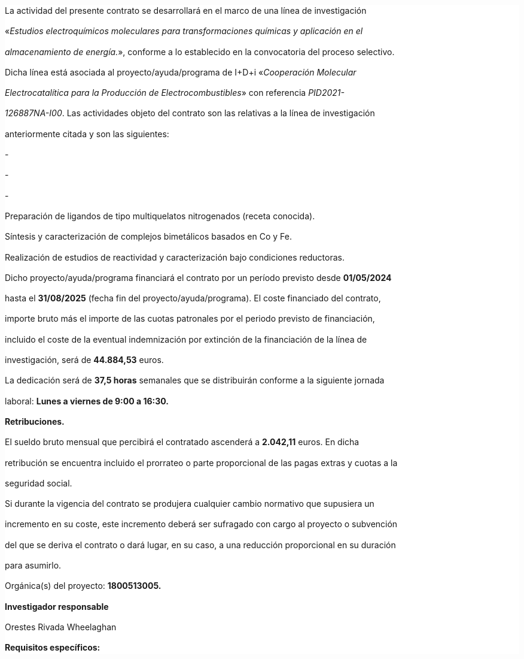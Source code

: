 La actividad del presente contrato se desarrollará en el marco de una línea de investigación

«*Estudios electroquímicos moleculares para transformaciones químicas y aplicación en el*

*almacenamiento de energía.*», conforme a lo establecido en la convocatoria del proceso selectivo.

Dicha línea está asociada al proyecto/ayuda/programa de I+D+i «*Cooperación Molecular*

*Electrocatalítica para la Producción de Electrocombustibles*» con referencia *PID2021-*

*126887NA-I00*. Las actividades objeto del contrato son las relativas a la línea de investigación

anteriormente citada y son las siguientes:

\-

\-

\-

Preparación de ligandos de tipo multiquelatos nitrogenados (receta conocida).

Síntesis y caracterización de complejos bimetálicos basados en Co y Fe.

Realización de estudios de reactividad y caracterización bajo condiciones reductoras.

Dicho proyecto/ayuda/programa financiará el contrato por un período previsto desde **01/05/2024**

hasta el **31/08/2025** (fecha fin del proyecto/ayuda/programa). El coste financiado del contrato,

importe bruto más el importe de las cuotas patronales por el periodo previsto de financiación,

incluido el coste de la eventual indemnización por extinción de la financiación de la línea de

investigación, será de **44.884,53** euros.

La dedicación será de **37,5 horas** semanales que se distribuirán conforme a la siguiente jornada

laboral: **Lunes a viernes de 9:00 a 16:30.**

**Retribuciones.**

El sueldo bruto mensual que percibirá el contratado ascenderá a **2.042,11** euros. En dicha

retribución se encuentra incluido el prorrateo o parte proporcional de las pagas extras y cuotas a la

seguridad social.

Si durante la vigencia del contrato se produjera cualquier cambio normativo que supusiera un

incremento en su coste, este incremento deberá ser sufragado con cargo al proyecto o subvención

del que se deriva el contrato o dará lugar, en su caso, a una reducción proporcional en su duración

para asumirlo.

Orgánica(s) del proyecto: **1800513005.**

**Investigador responsable**

Orestes Rivada Wheelaghan

**Requisitos específicos:**
